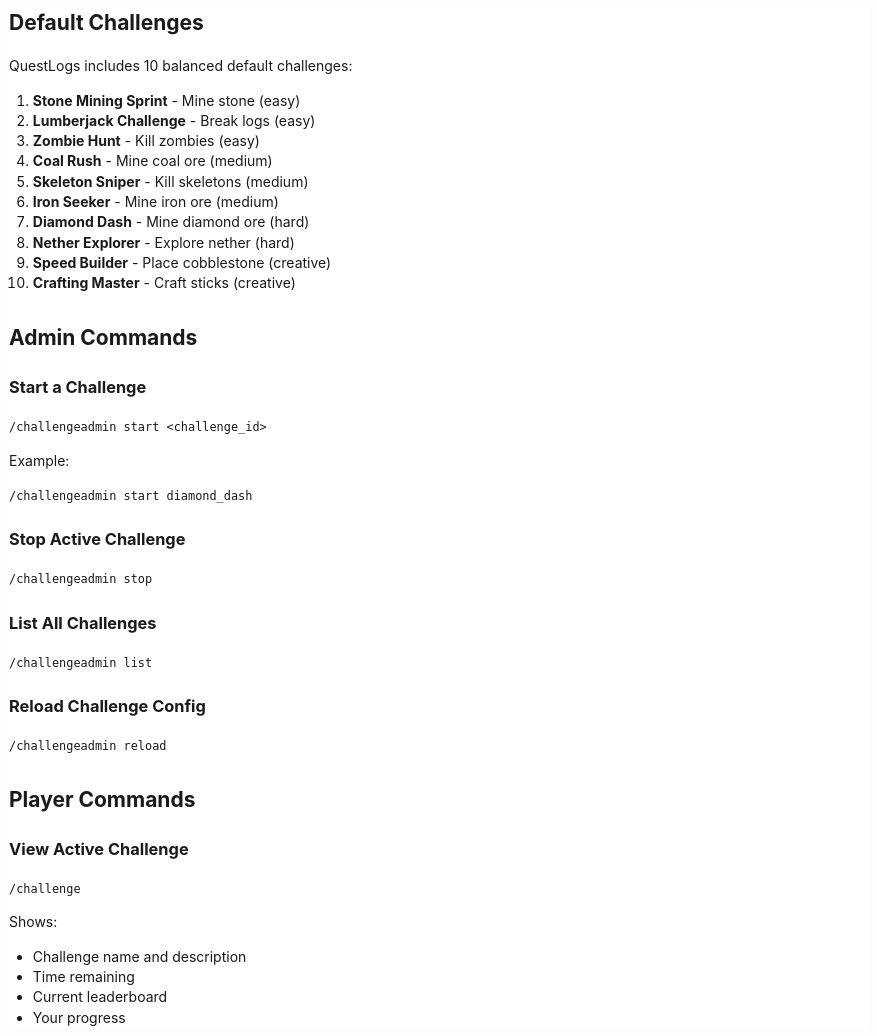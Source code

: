 ## Default Challenges

QuestLogs includes 10 balanced default challenges:

1. **Stone Mining Sprint** - Mine stone (easy)
2. **Lumberjack Challenge** - Break logs (easy)
3. **Zombie Hunt** - Kill zombies (easy)
4. **Coal Rush** - Mine coal ore (medium)
5. **Skeleton Sniper** - Kill skeletons (medium)
6. **Iron Seeker** - Mine iron ore (medium)
7. **Diamond Dash** - Mine diamond ore (hard)
8. **Nether Explorer** - Explore nether (hard)
9. **Speed Builder** - Place cobblestone (creative)
10. **Crafting Master** - Craft sticks (creative)

## Admin Commands

### Start a Challenge
```
/challengeadmin start <challenge_id>
```

Example:
```
/challengeadmin start diamond_dash
```

### Stop Active Challenge
```
/challengeadmin stop
```

### List All Challenges
```
/challengeadmin list
```

### Reload Challenge Config
```
/challengeadmin reload
```

## Player Commands

### View Active Challenge
```
/challenge
```

Shows:
- Challenge name and description
- Time remaining
- Current leaderboard
- Your progress
